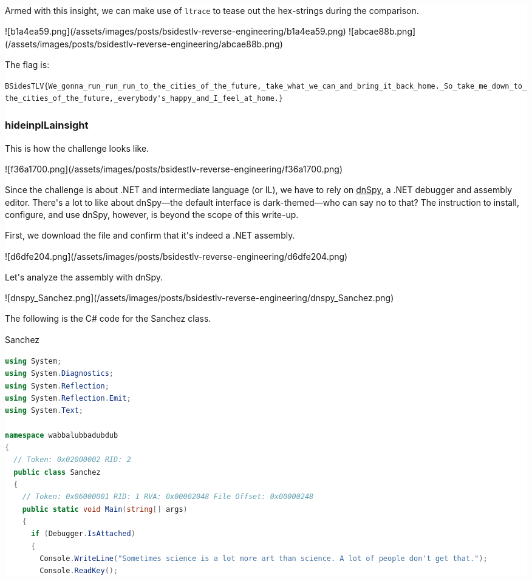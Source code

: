 Armed with this insight, we can make use of `ltrace` to tease out the hex-strings during the comparison.

<a class="image-popup">
![b1a4ea59.png](/assets/images/posts/bsidestlv-reverse-engineering/b1a4ea59.png)
</a>

<a class="image-popup">
![abcae88b.png](/assets/images/posts/bsidestlv-reverse-engineering/abcae88b.png)
</a>

The flag is:

```
BSidesTLV{We_gonna_run_run_run_to_the_cities_of_the_future,_take_what_we_can_and_bring_it_back_home._So_take_me_down_to_the_cities_of_the_future,_everybody's_happy_and_I_feel_at_home.}
```

### hideinplLainsight

This is how the challenge looks like.

<a class="image-popup">
![f36a1700.png](/assets/images/posts/bsidestlv-reverse-engineering/f36a1700.png)
</a>

Since the challenge is about .NET and intermediate language (or IL), we have to rely on [dnSpy](https://github.com/0xd4d/dnSpy), a .NET debugger and assembly editor. There's a lot to like about dnSpy—the default interface is dark-themed—who can say no to that? The instruction to install, configure, and use dnSpy, however, is beyond the scope of this write-up.

First, we download the file and confirm that it's indeed a .NET assembly.

<a class="image-popup">
![d6dfe204.png](/assets/images/posts/bsidestlv-reverse-engineering/d6dfe204.png)
</a>

Let's analyze the assembly with dnSpy.

<a class="image-popup">
![dnspy_Sanchez.png](/assets/images/posts/bsidestlv-reverse-engineering/dnspy_Sanchez.png)
</a>

The following is the C# code for the Sanchez class.

<div class="filename"><span>Sanchez</span></div>

```c#
using System;
using System.Diagnostics;
using System.Reflection;
using System.Reflection.Emit;
using System.Text;

namespace wabbalubbadubdub
{
  // Token: 0x02000002 RID: 2
  public class Sanchez
  {
    // Token: 0x06000001 RID: 1 RVA: 0x00002048 File Offset: 0x00000248
    public static void Main(string[] args)
    {
      if (Debugger.IsAttached)
      {
        Console.WriteLine("Sometimes science is a lot more art than science. A lot of people don't get that.");
        Console.ReadKey();
```